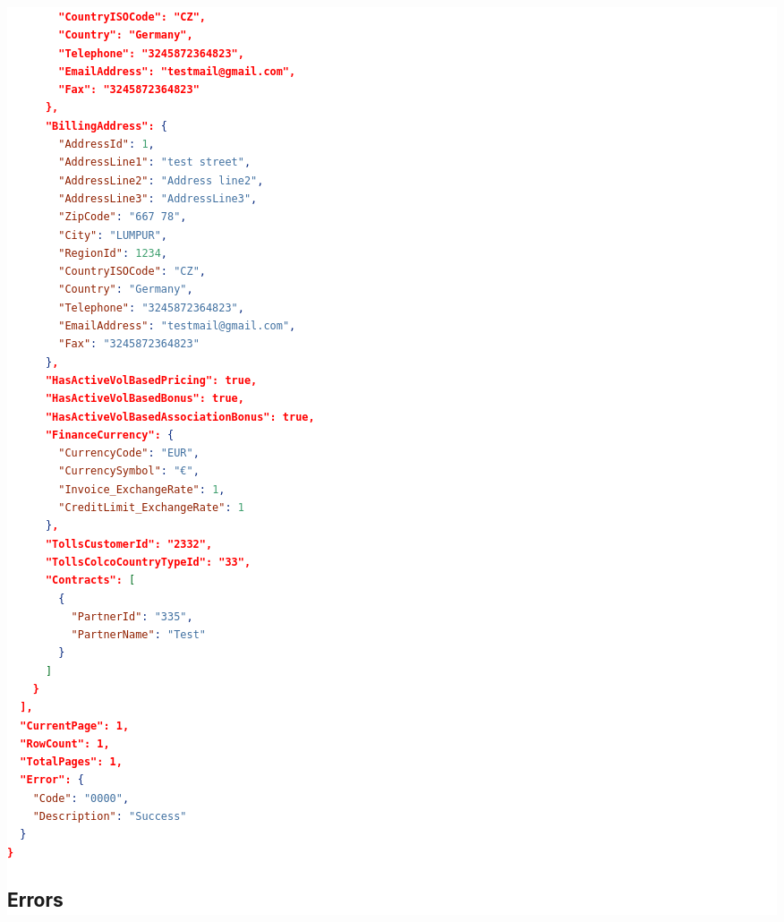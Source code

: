 ```json
        "CountryISOCode": "CZ",
        "Country": "Germany",
        "Telephone": "3245872364823",
        "EmailAddress": "testmail@gmail.com",
        "Fax": "3245872364823"
      },
      "BillingAddress": {
        "AddressId": 1,
        "AddressLine1": "test street",
        "AddressLine2": "Address line2",
        "AddressLine3": "AddressLine3",
        "ZipCode": "667 78",
        "City": "LUMPUR",
        "RegionId": 1234,
        "CountryISOCode": "CZ",
        "Country": "Germany",
        "Telephone": "3245872364823",
        "EmailAddress": "testmail@gmail.com",
        "Fax": "3245872364823"
      },
      "HasActiveVolBasedPricing": true,
      "HasActiveVolBasedBonus": true,
      "HasActiveVolBasedAssociationBonus": true,
      "FinanceCurrency": {
        "CurrencyCode": "EUR",
        "CurrencySymbol": "€",
        "Invoice_ExchangeRate": 1,
        "CreditLimit_ExchangeRate": 1
      },
      "TollsCustomerId": "2332",
      "TollsColcoCountryTypeId": "33",
      "Contracts": [
        {
          "PartnerId": "335",
          "PartnerName": "Test"
        }
      ]
    }
  ],
  "CurrentPage": 1,
  "RowCount": 1,
  "TotalPages": 1,
  "Error": {
    "Code": "0000",
    "Description": "Success"
  }
}
```

## Errors
